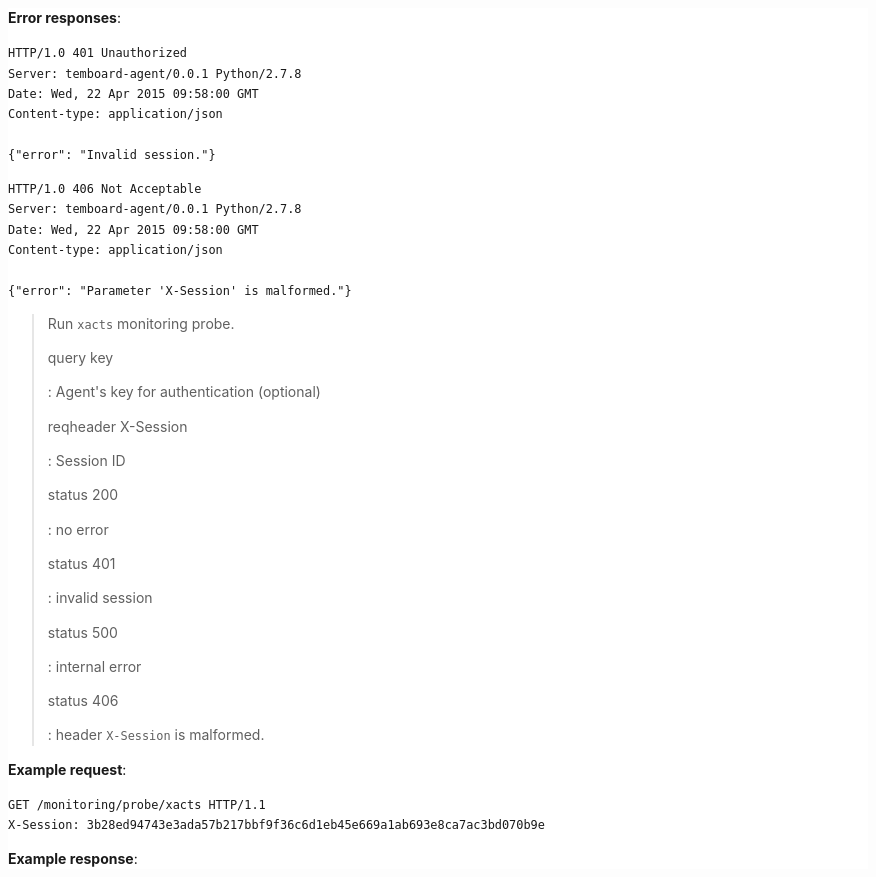 **Error responses**:

``` http
HTTP/1.0 401 Unauthorized
Server: temboard-agent/0.0.1 Python/2.7.8
Date: Wed, 22 Apr 2015 09:58:00 GMT
Content-type: application/json

{"error": "Invalid session."}
```

``` http
HTTP/1.0 406 Not Acceptable
Server: temboard-agent/0.0.1 Python/2.7.8
Date: Wed, 22 Apr 2015 09:58:00 GMT
Content-type: application/json

{"error": "Parameter 'X-Session' is malformed."}
```

> Run `xacts` monitoring probe.
>
> query key
>
> :   Agent\'s key for authentication (optional)
>
> reqheader X-Session
>
> :   Session ID
>
> status 200
>
> :   no error
>
> status 401
>
> :   invalid session
>
> status 500
>
> :   internal error
>
> status 406
>
> :   header `X-Session` is malformed.

**Example request**:

``` http
GET /monitoring/probe/xacts HTTP/1.1
X-Session: 3b28ed94743e3ada57b217bbf9f36c6d1eb45e669a1ab693e8ca7ac3bd070b9e
```

**Example response**:
